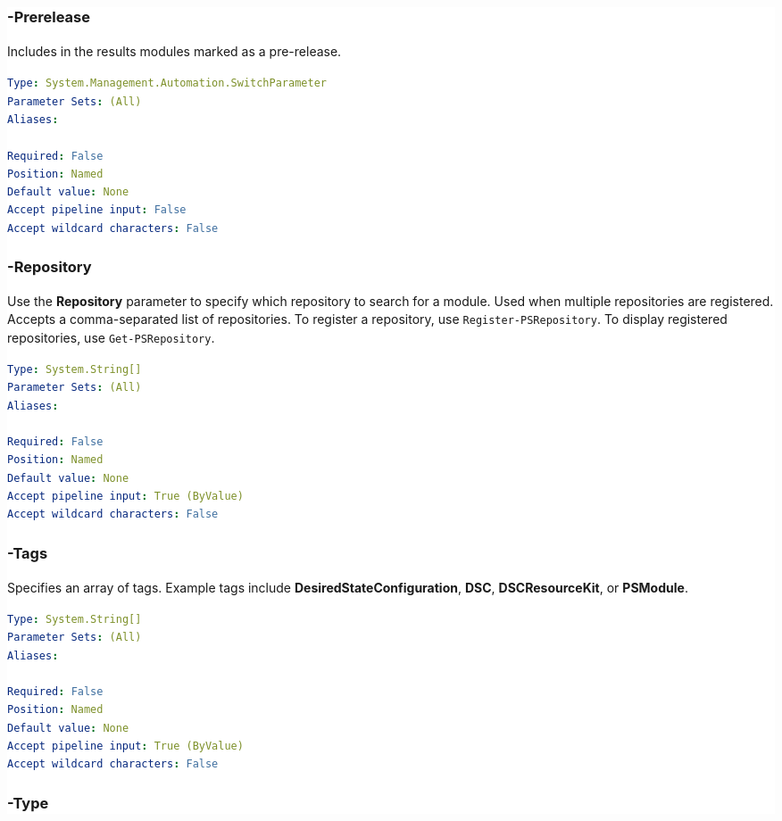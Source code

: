 ### -Prerelease

Includes in the results modules marked as a pre-release.

```yaml
Type: System.Management.Automation.SwitchParameter
Parameter Sets: (All)
Aliases:

Required: False
Position: Named
Default value: None
Accept pipeline input: False
Accept wildcard characters: False
```

### -Repository

Use the **Repository** parameter to specify which repository to search for a module. Used when
multiple repositories are registered. Accepts a comma-separated list of repositories. To register a
repository, use `Register-PSRepository`. To display registered repositories, use `Get-PSRepository`.

```yaml
Type: System.String[]
Parameter Sets: (All)
Aliases:

Required: False
Position: Named
Default value: None
Accept pipeline input: True (ByValue)
Accept wildcard characters: False
```

### -Tags

Specifies an array of tags. Example tags include **DesiredStateConfiguration**, **DSC**,
**DSCResourceKit**, or **PSModule**.

```yaml
Type: System.String[]
Parameter Sets: (All)
Aliases:

Required: False
Position: Named
Default value: None
Accept pipeline input: True (ByValue)
Accept wildcard characters: False
```

### -Type
